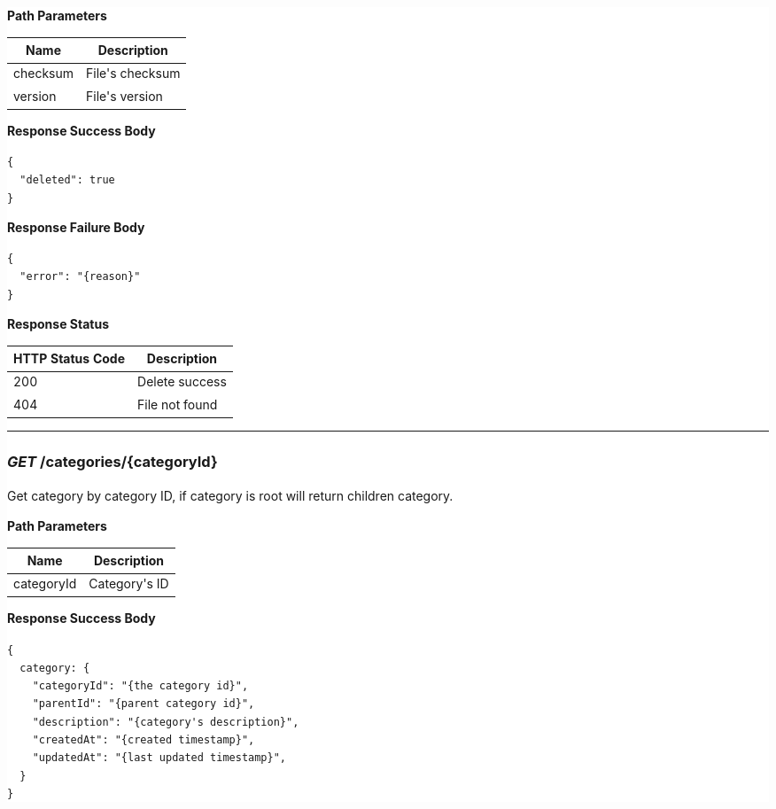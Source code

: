 **Path Parameters**

| Name | Description |
| -------- | ------- |
| checksum | File's checksum |
| version | File's version |

**Response Success Body**
```
{
  "deleted": true
}
```
**Response Failure Body**

```
{
  "error": "{reason}"
}
```

**Response Status**

| HTTP Status Code | Description |
| ---------------- | ----------- |
| 200 | Delete success |
| 404 | File not found |

---

### *GET* /categories/{categoryId}

Get category by category ID, if category is root will return children category.

**Path Parameters**

| Name | Description |
| ---- | ----------- |
| categoryId | Category's ID |

**Response Success Body**

```
{
  category: {
    "categoryId": "{the category id}",
    "parentId": "{parent category id}",
    "description": "{category's description}",
    "createdAt": "{created timestamp}",
    "updatedAt": "{last updated timestamp}",
  }
}
```
